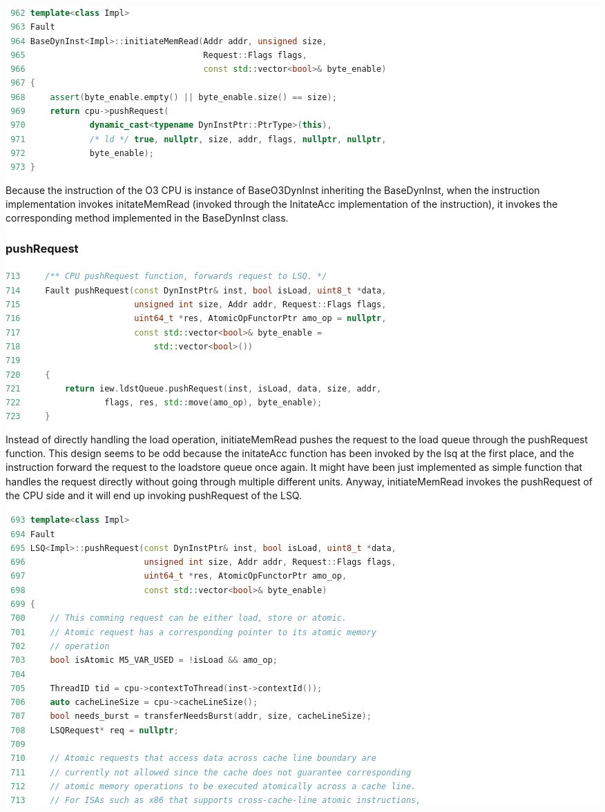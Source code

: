 ```cpp
 962 template<class Impl>
 963 Fault
 964 BaseDynInst<Impl>::initiateMemRead(Addr addr, unsigned size,
 965                                    Request::Flags flags,
 966                                    const std::vector<bool>& byte_enable)
 967 {
 968     assert(byte_enable.empty() || byte_enable.size() == size);
 969     return cpu->pushRequest(
 970             dynamic_cast<typename DynInstPtr::PtrType>(this),
 971             /* ld */ true, nullptr, size, addr, flags, nullptr, nullptr,
 972             byte_enable);
 973 }
```
Because the instruction of the O3 CPU is instance of BaseO3DynInst
inheriting the BaseDynInst, when the instruction implementation invokes 
initateMemRead (invoked through the InitateAcc implementation of the instruction),
it invokes the corresponding method implemented in the BaseDynInst class. 


### pushRequest
```cpp
713     /** CPU pushRequest function, forwards request to LSQ. */
714     Fault pushRequest(const DynInstPtr& inst, bool isLoad, uint8_t *data,
715                       unsigned int size, Addr addr, Request::Flags flags,
716                       uint64_t *res, AtomicOpFunctorPtr amo_op = nullptr,
717                       const std::vector<bool>& byte_enable =
718                           std::vector<bool>())
719 
720     {
721         return iew.ldstQueue.pushRequest(inst, isLoad, data, size, addr,
722                 flags, res, std::move(amo_op), byte_enable);
723     }
```

Instead of directly handling the load operation, 
initiateMemRead pushes the request to the load queue through the pushRequest function. 
This design seems to be odd because the initateAcc function has been invoked 
by the lsq at the first place, and the instruction forward the request 
to the loadstore queue once again. It might have been just implemented 
as simple function that handles the request directly without going through
multiple different units. Anyway, initiateMemRead invokes the pushRequest of the CPU side
and it will end up invoking pushRequest of the LSQ. 

```cpp
 693 template<class Impl>
 694 Fault
 695 LSQ<Impl>::pushRequest(const DynInstPtr& inst, bool isLoad, uint8_t *data,
 696                        unsigned int size, Addr addr, Request::Flags flags,
 697                        uint64_t *res, AtomicOpFunctorPtr amo_op,
 698                        const std::vector<bool>& byte_enable)
 699 {
 700     // This comming request can be either load, store or atomic.
 701     // Atomic request has a corresponding pointer to its atomic memory
 702     // operation
 703     bool isAtomic M5_VAR_USED = !isLoad && amo_op;
 704 
 705     ThreadID tid = cpu->contextToThread(inst->contextId());
 706     auto cacheLineSize = cpu->cacheLineSize();
 707     bool needs_burst = transferNeedsBurst(addr, size, cacheLineSize);
 708     LSQRequest* req = nullptr;
 709 
 710     // Atomic requests that access data across cache line boundary are
 711     // currently not allowed since the cache does not guarantee corresponding
 712     // atomic memory operations to be executed atomically across a cache line.
 713     // For ISAs such as x86 that supports cross-cache-line atomic instructions,
```